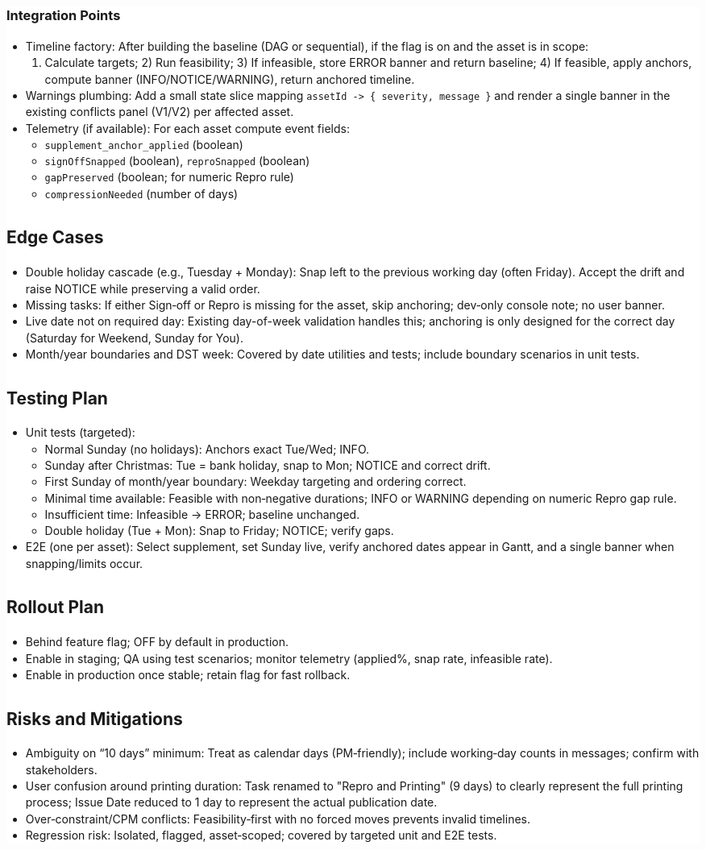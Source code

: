 ### Integration Points

- Timeline factory: After building the baseline (DAG or sequential), if the flag is on and the asset is in scope:
  1) Calculate targets; 2) Run feasibility; 3) If infeasible, store ERROR banner and return baseline; 4) If feasible, apply anchors, compute banner (INFO/NOTICE/WARNING), return anchored timeline.
- Warnings plumbing: Add a small state slice mapping `assetId -> { severity, message }` and render a single banner in the existing conflicts panel (V1/V2) per affected asset.
- Telemetry (if available): For each asset compute event fields:
  - `supplement_anchor_applied` (boolean)
  - `signOffSnapped` (boolean), `reproSnapped` (boolean)
  - `gapPreserved` (boolean; for numeric Repro rule)
  - `compressionNeeded` (number of days)

## Edge Cases

- Double holiday cascade (e.g., Tuesday + Monday): Snap left to the previous working day (often Friday). Accept the drift and raise NOTICE while preserving a valid order.
- Missing tasks: If either Sign‑off or Repro is missing for the asset, skip anchoring; dev‑only console note; no user banner.
- Live date not on required day: Existing day-of-week validation handles this; anchoring is only designed for the correct day (Saturday for Weekend, Sunday for You).
- Month/year boundaries and DST week: Covered by date utilities and tests; include boundary scenarios in unit tests.

## Testing Plan

- Unit tests (targeted):
  - Normal Sunday (no holidays): Anchors exact Tue/Wed; INFO.
  - Sunday after Christmas: Tue = bank holiday, snap to Mon; NOTICE and correct drift.
  - First Sunday of month/year boundary: Weekday targeting and ordering correct.
  - Minimal time available: Feasible with non‑negative durations; INFO or WARNING depending on numeric Repro gap rule.
  - Insufficient time: Infeasible → ERROR; baseline unchanged.
  - Double holiday (Tue + Mon): Snap to Friday; NOTICE; verify gaps.
- E2E (one per asset): Select supplement, set Sunday live, verify anchored dates appear in Gantt, and a single banner when snapping/limits occur.

## Rollout Plan

- Behind feature flag; OFF by default in production.
- Enable in staging; QA using test scenarios; monitor telemetry (applied%, snap rate, infeasible rate).
- Enable in production once stable; retain flag for fast rollback.

## Risks and Mitigations

- Ambiguity on “10 days” minimum: Treat as calendar days (PM‑friendly); include working‑day counts in messages; confirm with stakeholders.
- User confusion around printing duration: Task renamed to "Repro and Printing" (9 days) to clearly represent the full printing process; Issue Date reduced to 1 day to represent the actual publication date.
- Over‑constraint/CPM conflicts: Feasibility‑first with no forced moves prevents invalid timelines.
- Regression risk: Isolated, flagged, asset‑scoped; covered by targeted unit and E2E tests.
